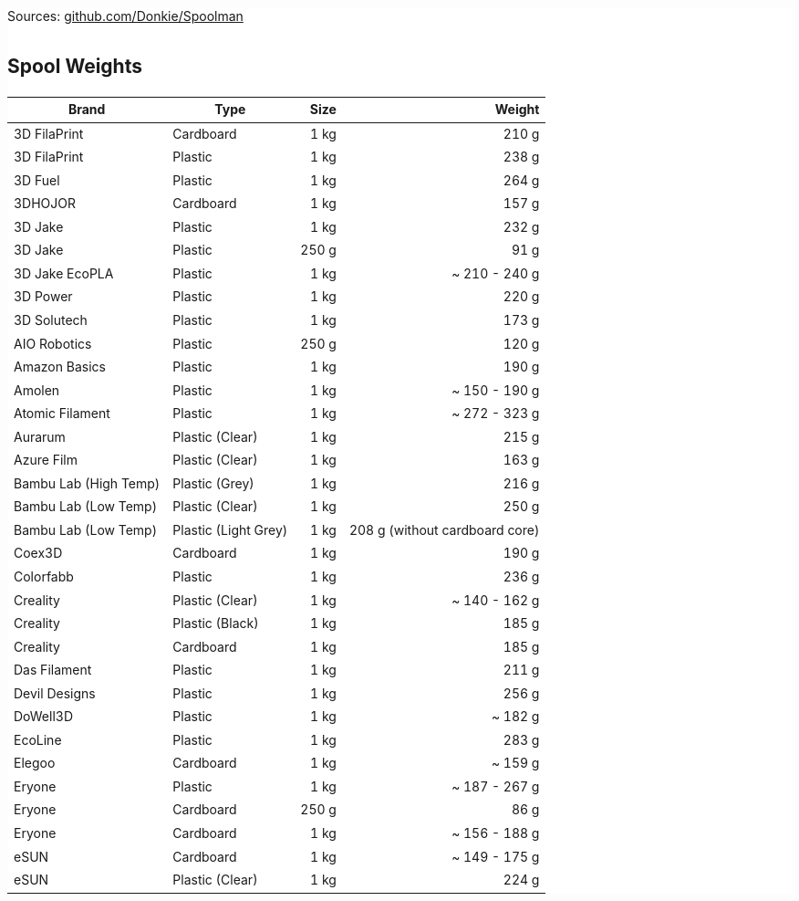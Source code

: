 Sources: [github.com/Donkie/Spoolman](https://github.com/Donkie/Spoolman/issues/69#issue-1848332778)

## Spool Weights

| Brand                           | Type                       |   Size |                         Weight |
|---------------------------------|----------------------------|-------:|-------------------------------:|
| 3D FilaPrint                    | Cardboard                  |   1 kg |                          210 g |
| 3D FilaPrint                    | Plastic                    |   1 kg |                          238 g |
| 3D Fuel                         | Plastic                    |   1 kg |                          264 g |
| 3DHOJOR                         | Cardboard                  |   1 kg |                          157 g |
| 3D Jake                         | Plastic                    |   1 kg |                          232 g |
| 3D Jake                         | Plastic                    |  250 g |                           91 g |
| 3D Jake EcoPLA                  | Plastic                    |   1 kg |                  ~ 210 - 240 g |
| 3D Power                        | Plastic                    |   1 kg |                          220 g |
| 3D Solutech                     | Plastic                    |   1 kg |                          173 g |
| AIO Robotics                    | Plastic                    |  250 g |                          120 g |
| Amazon Basics                   | Plastic                    |   1 kg |                          190 g |
| Amolen                          | Plastic                    |   1 kg |                  ~ 150 - 190 g |
| Atomic Filament                 | Plastic                    |   1 kg |                  ~ 272 - 323 g |
| Aurarum                         | Plastic (Clear)            |   1 kg |                          215 g |
| Azure Film                      | Plastic (Clear)            |   1 kg |                          163 g |
| Bambu Lab (High Temp)           | Plastic (Grey)             |   1 kg |                          216 g |
| Bambu Lab (Low Temp)            | Plastic (Clear)            |   1 kg |                          250 g |
| Bambu Lab (Low Temp)            | Plastic (Light Grey)       |   1 kg | 208 g (without cardboard core) |
| Coex3D                          | Cardboard                  |   1 kg |                          190 g |
| Colorfabb                       | Plastic                    |   1 kg |                          236 g |
| Creality                        | Plastic (Clear)            |   1 kg |                  ~ 140 - 162 g |
| Creality                        | Plastic (Black)            |   1 kg |                          185 g |
| Creality                        | Cardboard                  |   1 kg |                          185 g |
| Das Filament                    | Plastic                    |   1 kg |                          211 g |
| Devil Designs                   | Plastic                    |   1 kg |                          256 g |
| DoWell3D                        | Plastic                    |   1 kg |                        ~ 182 g |
| EcoLine                         | Plastic                    |   1 kg |                          283 g |
| Elegoo                          | Cardboard                  |   1 kg |                        ~ 159 g |
| Eryone                          | Plastic                    |   1 kg |                  ~ 187 - 267 g |
| Eryone                          | Cardboard                  |  250 g |                           86 g |
| Eryone                          | Cardboard                  |   1 kg |                  ~ 156 - 188 g |
| eSUN                            | Cardboard                  |   1 kg |                  ~ 149 - 175 g |
| eSUN                            | Plastic (Clear)            |   1 kg |                          224 g |